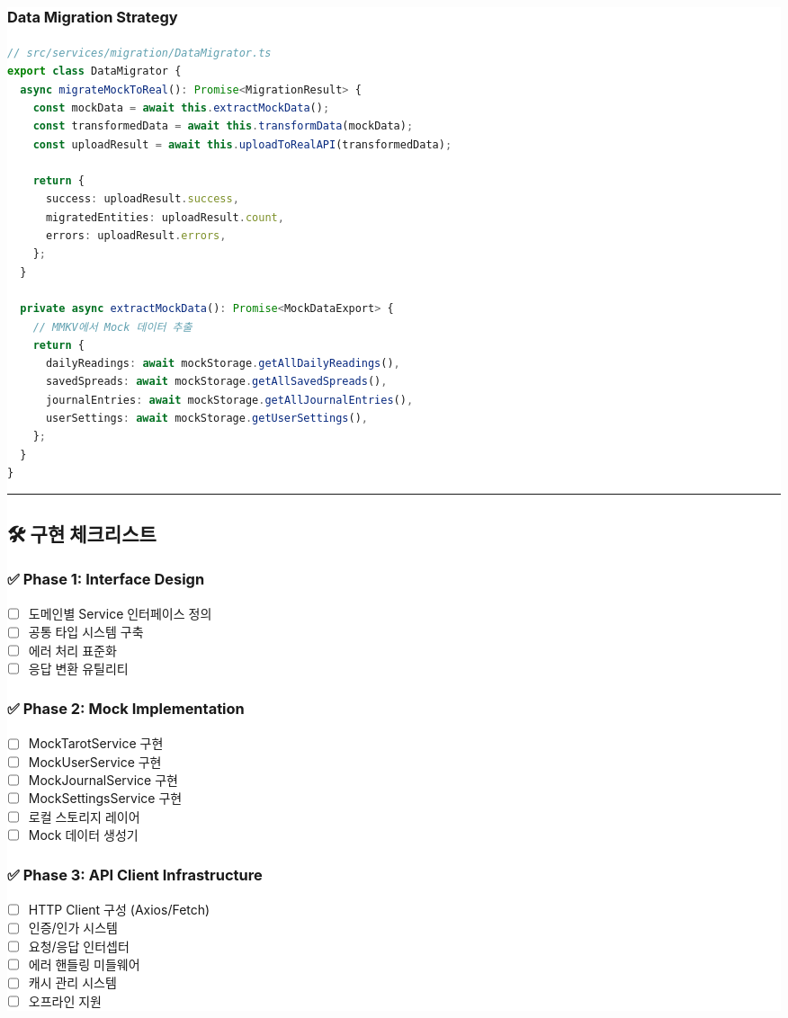 ### Data Migration Strategy

```typescript
// src/services/migration/DataMigrator.ts
export class DataMigrator {
  async migrateMockToReal(): Promise<MigrationResult> {
    const mockData = await this.extractMockData();
    const transformedData = await this.transformData(mockData);
    const uploadResult = await this.uploadToRealAPI(transformedData);
    
    return {
      success: uploadResult.success,
      migratedEntities: uploadResult.count,
      errors: uploadResult.errors,
    };
  }
  
  private async extractMockData(): Promise<MockDataExport> {
    // MMKV에서 Mock 데이터 추출
    return {
      dailyReadings: await mockStorage.getAllDailyReadings(),
      savedSpreads: await mockStorage.getAllSavedSpreads(),
      journalEntries: await mockStorage.getAllJournalEntries(),
      userSettings: await mockStorage.getUserSettings(),
    };
  }
}
```

---

## 🛠 구현 체크리스트

### ✅ Phase 1: Interface Design
- [ ] 도메인별 Service 인터페이스 정의
- [ ] 공통 타입 시스템 구축
- [ ] 에러 처리 표준화
- [ ] 응답 변환 유틸리티

### ✅ Phase 2: Mock Implementation
- [ ] MockTarotService 구현
- [ ] MockUserService 구현
- [ ] MockJournalService 구현
- [ ] MockSettingsService 구현
- [ ] 로컬 스토리지 레이어
- [ ] Mock 데이터 생성기

### ✅ Phase 3: API Client Infrastructure
- [ ] HTTP Client 구성 (Axios/Fetch)
- [ ] 인증/인가 시스템
- [ ] 요청/응답 인터셉터
- [ ] 에러 핸들링 미들웨어
- [ ] 캐시 관리 시스템
- [ ] 오프라인 지원
